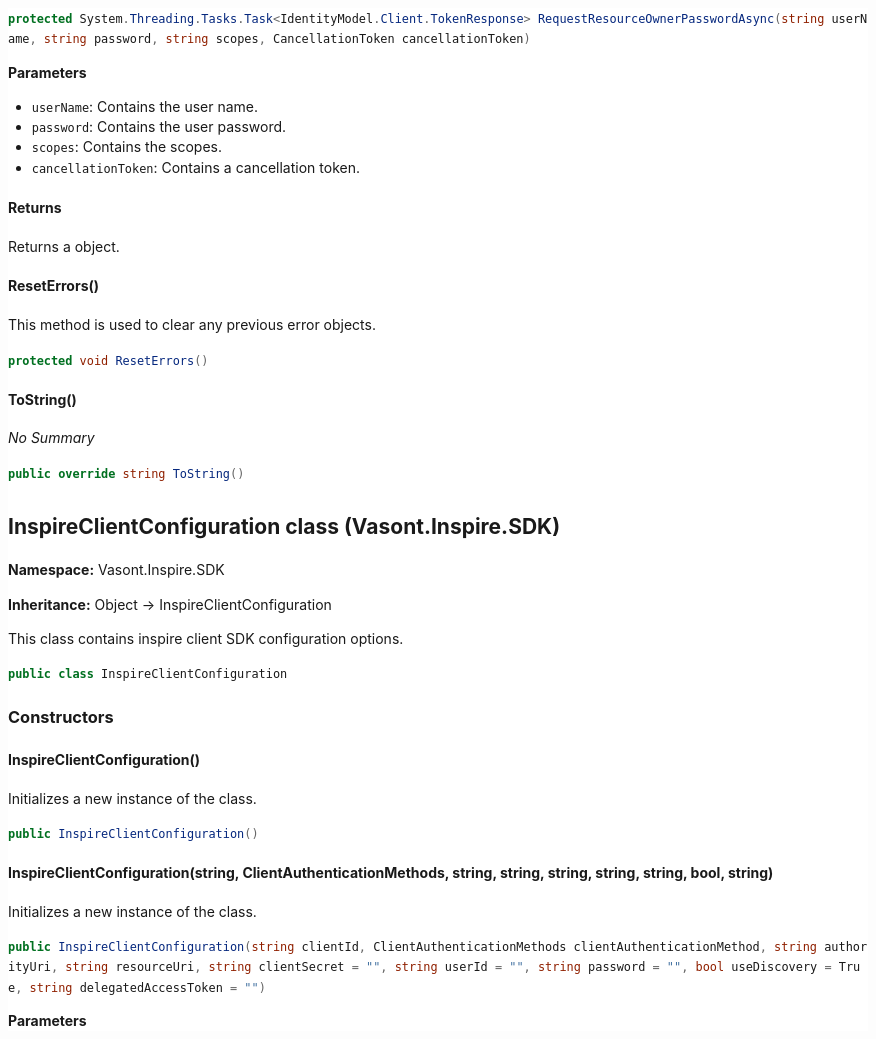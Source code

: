 ```csharp
protected System.Threading.Tasks.Task<IdentityModel.Client.TokenResponse> RequestResourceOwnerPasswordAsync(string userName, string password, string scopes, CancellationToken cancellationToken)
```
**Parameters**

- `userName`: Contains the user name.
- `password`: Contains the user password.
- `scopes`: Contains the scopes.
- `cancellationToken`: Contains a cancellation token.
#### Returns
Returns a  object.

#### ResetErrors()
This method is used to clear any previous error objects.

```csharp
protected void ResetErrors()
```
#### ToString()
_No Summary_

```csharp
public override string ToString()
```
## InspireClientConfiguration class (Vasont.Inspire.SDK)
**Namespace:** Vasont.Inspire.SDK

**Inheritance:** Object → InspireClientConfiguration

This class contains inspire client SDK configuration options.

```csharp
public class InspireClientConfiguration
```
### Constructors
#### InspireClientConfiguration()
Initializes a new instance of the  class.

```csharp
public InspireClientConfiguration()
```
#### InspireClientConfiguration(string, ClientAuthenticationMethods, string, string, string, string, string, bool, string)
Initializes a new instance of the  class.

```csharp
public InspireClientConfiguration(string clientId, ClientAuthenticationMethods clientAuthenticationMethod, string authorityUri, string resourceUri, string clientSecret = "", string userId = "", string password = "", bool useDiscovery = True, string delegatedAccessToken = "")
```
**Parameters**
